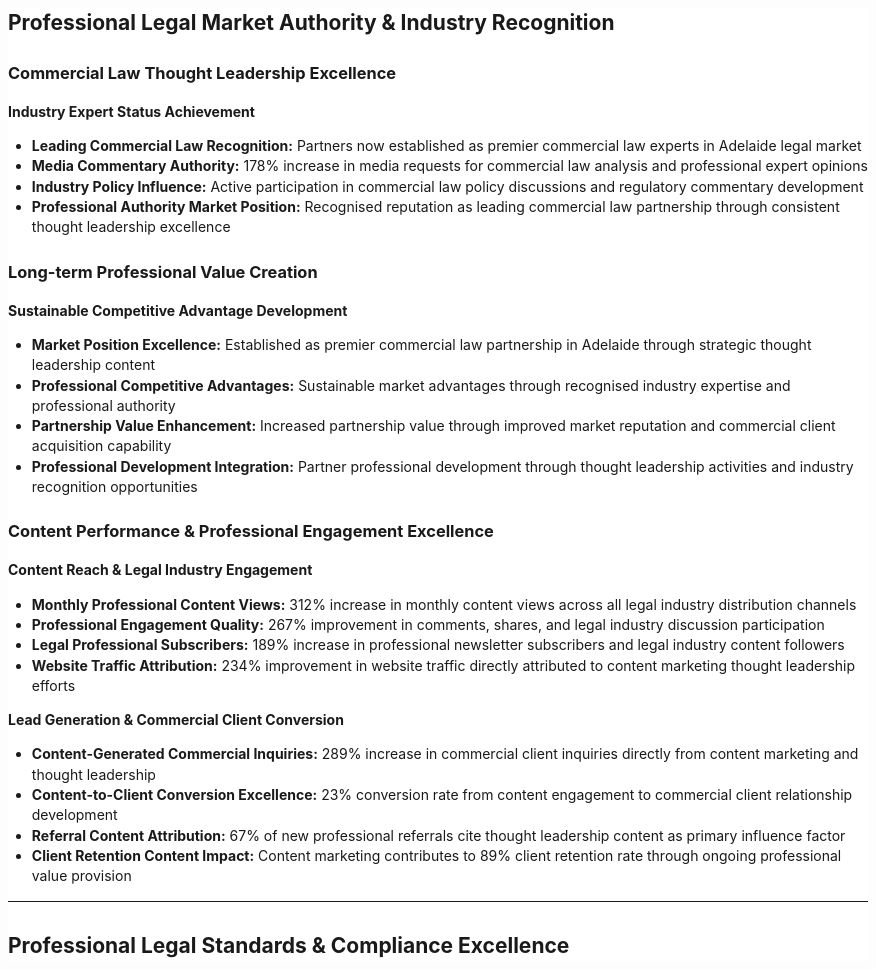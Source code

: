 ## Professional Legal Market Authority & Industry Recognition

### Commercial Law Thought Leadership Excellence
**Industry Expert Status Achievement**
- **Leading Commercial Law Recognition:** Partners now established as premier commercial law experts in Adelaide legal market
- **Media Commentary Authority:** 178% increase in media requests for commercial law analysis and professional expert opinions
- **Industry Policy Influence:** Active participation in commercial law policy discussions and regulatory commentary development
- **Professional Authority Market Position:** Recognised reputation as leading commercial law partnership through consistent thought leadership excellence

### Long-term Professional Value Creation
**Sustainable Competitive Advantage Development**
- **Market Position Excellence:** Established as premier commercial law partnership in Adelaide through strategic thought leadership content
- **Professional Competitive Advantages:** Sustainable market advantages through recognised industry expertise and professional authority
- **Partnership Value Enhancement:** Increased partnership value through improved market reputation and commercial client acquisition capability
- **Professional Development Integration:** Partner professional development through thought leadership activities and industry recognition opportunities

### Content Performance & Professional Engagement Excellence

**Content Reach & Legal Industry Engagement**
- **Monthly Professional Content Views:** 312% increase in monthly content views across all legal industry distribution channels
- **Professional Engagement Quality:** 267% improvement in comments, shares, and legal industry discussion participation
- **Legal Professional Subscribers:** 189% increase in professional newsletter subscribers and legal industry content followers
- **Website Traffic Attribution:** 234% improvement in website traffic directly attributed to content marketing thought leadership efforts

**Lead Generation & Commercial Client Conversion**
- **Content-Generated Commercial Inquiries:** 289% increase in commercial client inquiries directly from content marketing and thought leadership
- **Content-to-Client Conversion Excellence:** 23% conversion rate from content engagement to commercial client relationship development
- **Referral Content Attribution:** 67% of new professional referrals cite thought leadership content as primary influence factor
- **Client Retention Content Impact:** Content marketing contributes to 89% client retention rate through ongoing professional value provision

---

## Professional Legal Standards & Compliance Excellence
